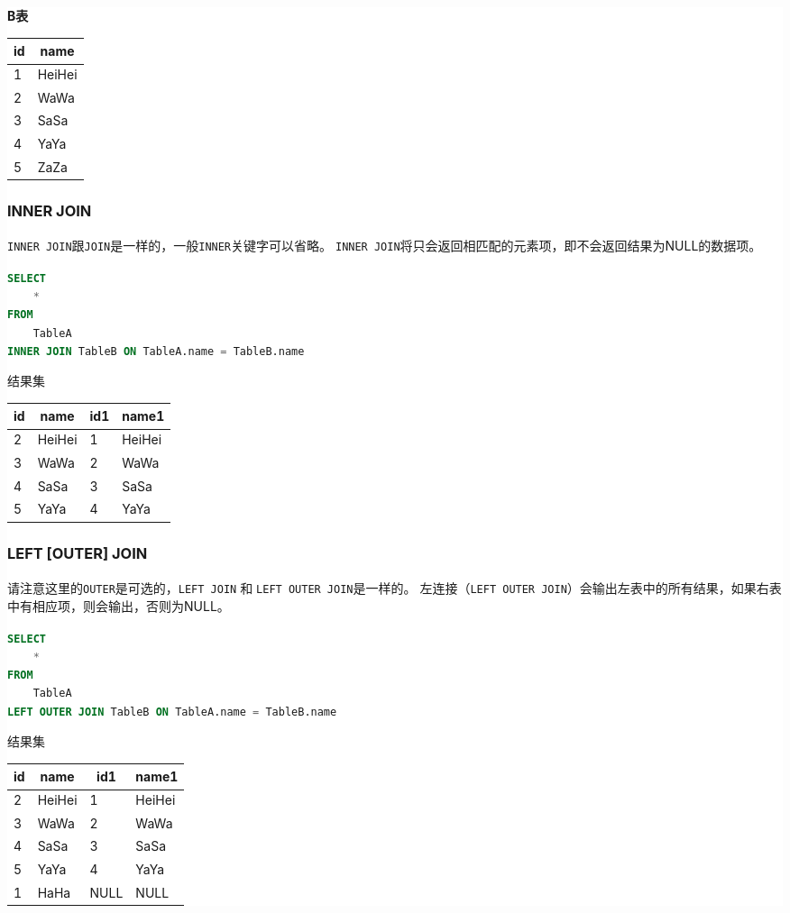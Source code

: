 
**B表**

id  |name
----|------------
1   |HeiHei
2   |WaWa
3   |SaSa
4   |YaYa
5   |ZaZa

### INNER JOIN

`INNER JOIN`跟`JOIN`是一样的，一般`INNER`关键字可以省略。
`INNER JOIN`将只会返回相匹配的元素项，即不会返回结果为NULL的数据项。

``` sql
SELECT
    *
FROM
    TableA
INNER JOIN TableB ON TableA.name = TableB.name
```

结果集

id  |name    |id1  |name1
----|--------|-----|--------
2   |HeiHei  |1	   |HeiHei
3   |WaWa    |2	   |WaWa
4   |SaSa    |3	   |SaSa
5   |YaYa    |4	   |YaYa

### LEFT [OUTER] JOIN

请注意这里的`OUTER`是可选的，`LEFT JOIN` 和 `LEFT OUTER JOIN`是一样的。
左连接（`LEFT OUTER JOIN`）会输出左表中的所有结果，如果右表中有相应项，则会输出，否则为NULL。

``` sql
SELECT
    *
FROM
    TableA
LEFT OUTER JOIN TableB ON TableA.name = TableB.name
```

结果集

id  |name    |id1  |name1
----|--------|-----|--------
2   |HeiHei  |1	   |HeiHei
3   |WaWa    |2	   |WaWa
4   |SaSa    |3	   |SaSa
5   |YaYa    |4	   |YaYa
1   |HaHa    |NULL |NULL
